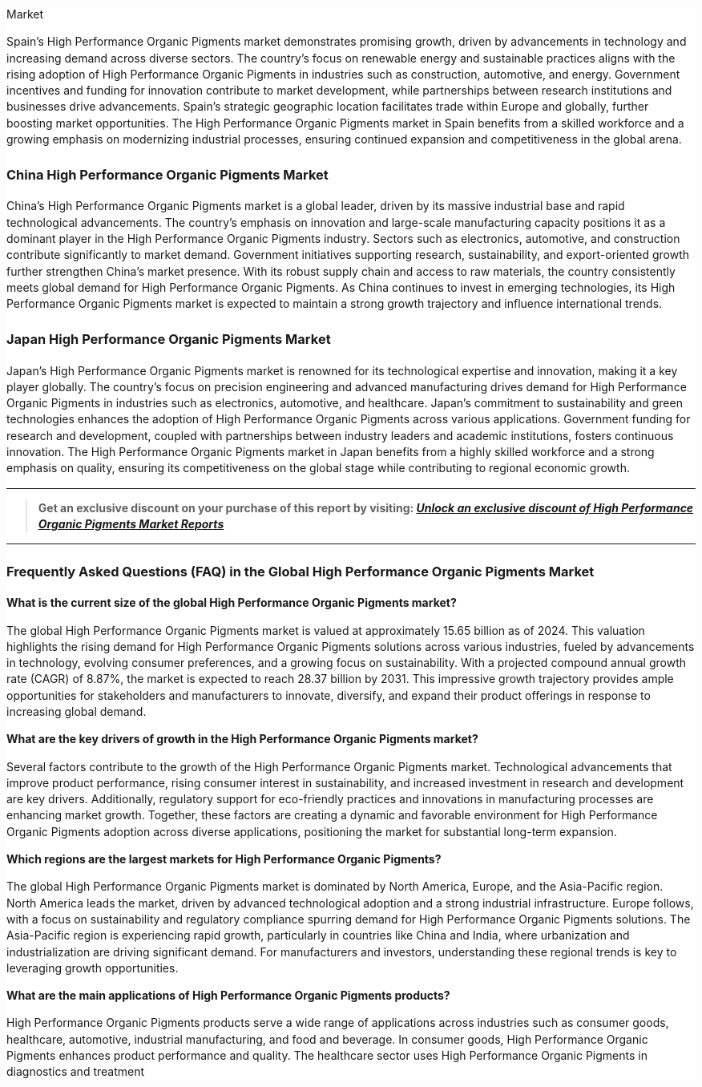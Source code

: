 Market</h3><p>Spain&rsquo;s High Performance Organic Pigments market demonstrates promising growth, driven by advancements in technology and increasing demand across diverse sectors. The country&rsquo;s focus on renewable energy and sustainable practices aligns with the rising adoption of High Performance Organic Pigments in industries such as construction, automotive, and energy. Government incentives and funding for innovation contribute to market development, while partnerships between research institutions and businesses drive advancements. Spain&rsquo;s strategic geographic location facilitates trade within Europe and globally, further boosting market opportunities. The High Performance Organic Pigments market in Spain benefits from a skilled workforce and a growing emphasis on modernizing industrial processes, ensuring continued expansion and competitiveness in the global arena.</p><h3>China High Performance Organic Pigments Market</h3><p>China&rsquo;s High Performance Organic Pigments market is a global leader, driven by its massive industrial base and rapid technological advancements. The country&rsquo;s emphasis on innovation and large-scale manufacturing capacity positions it as a dominant player in the High Performance Organic Pigments industry. Sectors such as electronics, automotive, and construction contribute significantly to market demand. Government initiatives supporting research, sustainability, and export-oriented growth further strengthen China&rsquo;s market presence. With its robust supply chain and access to raw materials, the country consistently meets global demand for High Performance Organic Pigments. As China continues to invest in emerging technologies, its High Performance Organic Pigments market is expected to maintain a strong growth trajectory and influence international trends.</p><h3>Japan High Performance Organic Pigments Market</h3><p>Japan&rsquo;s High Performance Organic Pigments market is renowned for its technological expertise and innovation, making it a key player globally. The country&rsquo;s focus on precision engineering and advanced manufacturing drives demand for High Performance Organic Pigments in industries such as electronics, automotive, and healthcare. Japan&rsquo;s commitment to sustainability and green technologies enhances the adoption of High Performance Organic Pigments across various applications. Government funding for research and development, coupled with partnerships between industry leaders and academic institutions, fosters continuous innovation. The High Performance Organic Pigments market in Japan benefits from a highly skilled workforce and a strong emphasis on quality, ensuring its competitiveness on the global stage while contributing to regional economic growth.</p><hr /><blockquote><p><strong>Get an exclusive discount on your purchase of this report by visiting: <em><a href="://marketresearchpulse.com/ask-for-discount/140045?utm_source=Github&amp;utm_medium=0111">Unlock an exclusive discount of High Performance Organic Pigments Market Reports</a></em>&nbsp;</strong></p></blockquote><hr /><h3>Frequently Asked Questions (FAQ) in the Global High Performance Organic Pigments Market</h3><p><strong>What is the current size of the global High Performance Organic Pigments market?</strong></p><p>The global High Performance Organic Pigments market is valued at approximately 15.65 billion as of 2024. This valuation highlights the rising demand for High Performance Organic Pigments solutions across various industries, fueled by advancements in technology, evolving consumer preferences, and a growing focus on sustainability. With a projected compound annual growth rate (CAGR) of 8.87%, the market is expected to reach 28.37 billion by 2031. This impressive growth trajectory provides ample opportunities for stakeholders and manufacturers to innovate, diversify, and expand their product offerings in response to increasing global demand.</p><p><strong>What are the key drivers of growth in the High Performance Organic Pigments market?</strong></p><p>Several factors contribute to the growth of the High Performance Organic Pigments market. Technological advancements that improve product performance, rising consumer interest in sustainability, and increased investment in research and development are key drivers. Additionally, regulatory support for eco-friendly practices and innovations in manufacturing processes are enhancing market growth. Together, these factors are creating a dynamic and favorable environment for High Performance Organic Pigments adoption across diverse applications, positioning the market for substantial long-term expansion.</p><p><strong>Which regions are the largest markets for High Performance Organic Pigments?</strong></p><p>The global High Performance Organic Pigments market is dominated by North America, Europe, and the Asia-Pacific region. North America leads the market, driven by advanced technological adoption and a strong industrial infrastructure. Europe follows, with a focus on sustainability and regulatory compliance spurring demand for High Performance Organic Pigments solutions. The Asia-Pacific region is experiencing rapid growth, particularly in countries like China and India, where urbanization and industrialization are driving significant demand. For manufacturers and investors, understanding these regional trends is key to leveraging growth opportunities.</p><p><strong>What are the main applications of High Performance Organic Pigments products?</strong></p><p>High Performance Organic Pigments products serve a wide range of applications across industries such as consumer goods, healthcare, automotive, industrial manufacturing, and food and beverage. In consumer goods, High Performance Organic Pigments enhances product performance and quality. The healthcare sector uses High Performance Organic Pigments in diagnostics and treatment